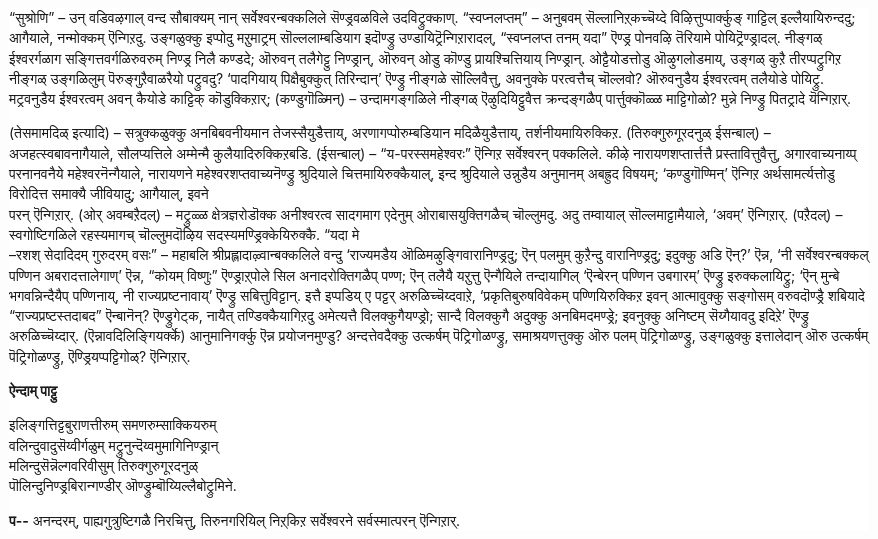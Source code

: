 “सुश्रोणि” – उन् वडिवऴगाल् वन्द सौबाक्यम् नान् सर्वेश्वरन्बक्कलिले सॆण्ड्रवळविले उदविट्रुक्काण्. “स्वप्नलप्तम्” – अनुबवम् सॆल्लानिऱ्‌कच्चॆय्दे विऴित्तुप्पार्क्कुङ् गाट्टिल् इल्लैयायिरुन्ददु; आगैयाले, नन्मोक्कम् ऎन्गिऱदु. उङ्गळुक्कु इप्पोदु मऱुमाट्रम् सॊल्ललाम्बडियाग इदॊण्ड्रु उण्डायिट्रॆन्गिऱारादल्, “स्वप्नलप्त तनम् यदा” ऎण्ड्र पोनवऴि तॆरियामे पोयिट्रॆण्ड्रादल्. नीङ्गळ् ईश्वरर्गळाग सङ्गित्तवर्गळिरुवरुम् निण्ड्र निलै कण्डदे; ऒरुवन् तलैगेट्टु निण्ड्रान्, ऒरुवन् ओडु कॊण्डु प्रायश्चित्तियाय् निण्ड्रान्.
ओट्टैयोडत्तोडु ऒऴुगलोडमाय्, उङ्गळ् कुऱै तीरप्पट्रुगिऱ नीङ्गळ् उङ्गळिलुम् पॆरुङ्गुऱैवाळरैयो पट्रुवदु? ‘पादगियाय् पिक्षैबुक्कुत् तिरिन्दान्’ ऎण्ड्रु नीङ्गळे सॊल्लिवैत्तु, अवनुक्के परत्वत्तैच् चॊल्लवो? ऒरुवनुडैय ईश्वरत्वम् तलैयोडे पोयिट्रु.
मट्रवनुडैय ईश्वरत्वम् अवन् कैयोडे काट्टिक् कॊडुक्किऱार्; (कण्डुगॊळ्मिन्) – उन्दामगङ्गळिले नीङ्गळ् ऎऴुदियिट्टुवैत्त क्रन्दङ्गळैप् पार्त्तुक्कॊळ्ळ माट्टिगोळो? मुन्ने निण्ड्रु पितट्रादे यॆन्गिऱार्.

(तेसमामदिळ् इत्यादि) – सत्रुक्कळुक्कु अनबिबवनीयमान तेजस्सैयुडैत्ताय्, अरणागप्पोरुम्बडियान मदिळैयुडैत्ताय्, तर्शनीयमायिरुक्किऱ. (तिरुक्गुरुगूरदनुळ् ईसन्बाल्) – अजहत्स्वबावनागैयाले, सौलप्यत्तिले अम्मेन्मै कुलैयादिरुक्किऱबडि.
(ईसन्बाल्) – “य-परस्समहेश्वरः” ऎन्गिऱ सर्वेश्वरन् पक्कलिले. कीऴे नारायणशप्तार्त्तत्तै प्रस्तावित्तुवैत्तु, अगारवाच्यनाय्प् परनानवनैये महेश्वरनॆन्गैयाले, नारायणने महेश्वरशप्तवाच्यनॆण्ड्रु श्रुदियाले चित्तमायिरुक्कैयाल्, इन्द श्रुदियाले उन्नुडैय अनुमानम् अबह्रुद विषयम्; ‘कण्डुगॊण्मिन्’ ऎन्गिऱ अर्थसामर्त्यत्तोडु विरोदित्त समाक्यै जीवियादु; आगैयाल्, इवने  
परन् ऎन्गिऱार्. (ओर् अवम्बऱैदल्) – मट्रुळ्ळ क्षेत्रज्ञरोडॊक्क अनीश्वरत्व सादगमाग एदेनुम् ओराबासयुक्तिगळैच् चॊल्लुमदु. अदु तम्वायाल् सॊल्लमाट्टामैयाले, ‘अवम्’ ऎन्गिऱार्. (पऱैदल्) – स्वगोष्टिगळिले रहस्यमागच् चॊल्लुमदॊऴिय सदस्यमण्ड्रिक्केयिरुक्कै. “यदा मे  
–रशश् सेदादिदम् गुरुदरम् वसः” – महाबलि श्रीप्रह्लादाऴ्वान्बक्कलिले वन्दु ‘राज्यमडैय ऒळिमऴुङ्गिवारानिण्ड्रदु; ऎन् पलमुम् कुऱैन्दु वारानिण्ड्रदु; इदुक्कु अडि ऎन्?’ ऎन्न, ‘नी सर्वेश्वरन्बक्कल् पण्णिन अबरादत्तालेगाण्’ ऎन्न, “कोयम् विष्णुः” ऎण्ड्राऱ्‌पोले सिल अनादरोक्तिगळैप् पण्ण; ऎन् तलैयै यऱुत्तु ऎन्गैयिले तन्दायागिल् ‘ऎन्बेरन् पण्णिन उबगारम्’ ऎण्ड्रु इरुक्कलायिट्रु; ‘ऎन् मुन्बे भगवन्निन्दैयैप् पण्णिनाय्, नी राज्यप्रष्टनावाय्’ ऎण्ड्रु सबित्तुविट्टान्. इत्तै इप्पडिय् ए पट्टर् अरुळिच्चॆय्दवाऱे, ‘प्रकृतिबुरुषविवेकम् पण्णियिरुक्किऱ इवन् आत्मावुक्कु सङ्गोसम् वरुवदॊण्ड्रै शबियादे “राज्यप्रष्टस्तदाबद” ऎन्बानॆन्? ऎण्ड्रुगेट्क, नायैत् तण्डिक्कैयागिऱदु अमेत्यत्तै विलक्कुगैयण्ड्रो; सान्दै विलक्कुगै अदुक्कु अनबिमदमण्ड्रे; इवनुक्कु अनिष्टम् सॆय्गैयावदु इदिऱे’ ऎण्ड्रु अरुळिच्चॆय्दार्. (ऎन्नावदिलिङ्गियर्क्के) आनुमानिगर्क्कु ऎन्न प्रयोजनमुण्डु? अन्दत्तेवदैक्कु उत्कर्षम् पॆट्रिगोळण्ड्रु, समाश्रयणत्तुक्कु ऒरु पलम् पॆट्रिगोळण्ड्रु, उङ्गळुक्कु इत्तालेदान् ऒरु उत्कर्षम् पॆट्रिगोळण्ड्रु, ऎण्ड्रियप्पट्टिगोळ्? ऎन्गिऱार्.

**ऐन्दाम् पाट्टु**

इलिङ्गत्तिट्टबुराणत्तीरुम् समणरुम्साक्कियरुम्  
वलिन्दुवादुसॆय्वीर्गळुम् मट्रुनुन्दॆय्वमुमागिनिण्ड्रान्  
मलिन्दुसॆन्नॆल्गवरिवीसुम् तिरुक्गुरुगूरदनुळ्  
पॊलिन्दुनिण्ड्रबिरान्गण्डीर् ऒण्ड्रुम्बॊय्यिल्लैबोट्रुमिने.

**प--** अनन्दरम्, पाह्यगुत्रुष्टिगळै निरचित्तु, तिरुनगरियिल् निऱ्‌किऱ सर्वेश्वरने सर्वस्मात्परन् ऎन्गिऱार्.

